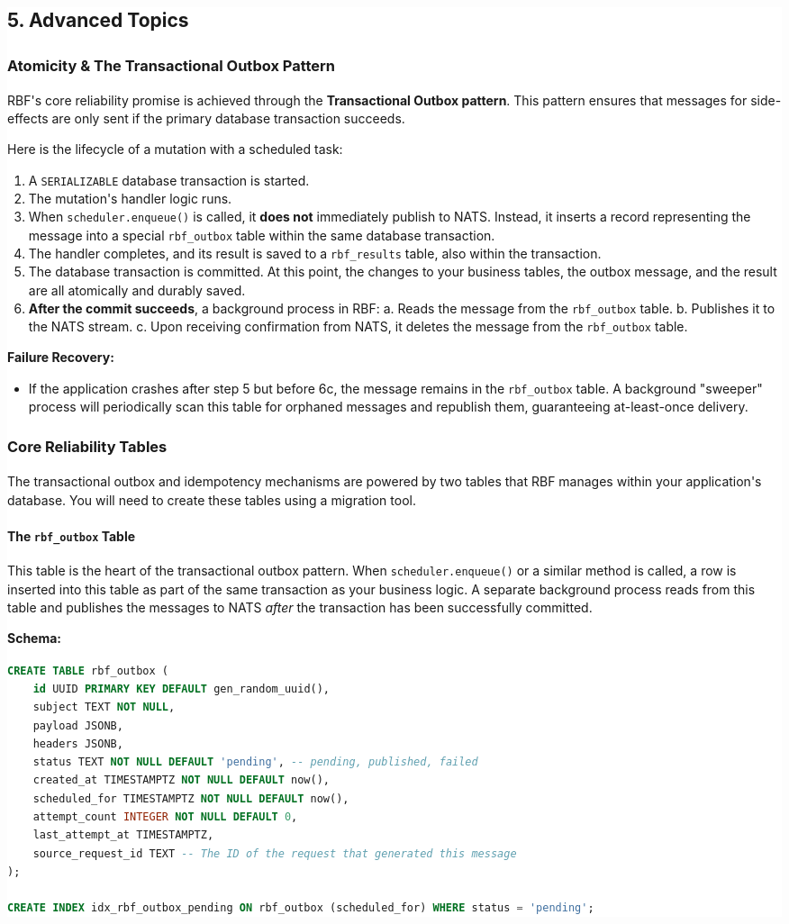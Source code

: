 ## 5. Advanced Topics

### Atomicity & The Transactional Outbox Pattern

RBF's core reliability promise is achieved through the **Transactional Outbox pattern**. This pattern ensures that messages for side-effects are only sent if the primary database transaction succeeds.

Here is the lifecycle of a mutation with a scheduled task:

1.  A `SERIALIZABLE` database transaction is started.
2.  The mutation's handler logic runs.
3.  When `scheduler.enqueue()` is called, it **does not** immediately publish to NATS. Instead, it inserts a record representing the message into a special `rbf_outbox` table within the same database transaction.
4.  The handler completes, and its result is saved to a `rbf_results` table, also within the transaction.
5.  The database transaction is committed. At this point, the changes to your business tables, the outbox message, and the result are all atomically and durably saved.
6.  **After the commit succeeds**, a background process in RBF:
    a. Reads the message from the `rbf_outbox` table.
    b. Publishes it to the NATS stream.
    c. Upon receiving confirmation from NATS, it deletes the message from the `rbf_outbox` table.

**Failure Recovery:**
*   If the application crashes after step 5 but before 6c, the message remains in the `rbf_outbox` table. A background "sweeper" process will periodically scan this table for orphaned messages and republish them, guaranteeing at-least-once delivery.

### Core Reliability Tables

The transactional outbox and idempotency mechanisms are powered by two tables that RBF manages within your application's database. You will need to create these tables using a migration tool.

#### The `rbf_outbox` Table

This table is the heart of the transactional outbox pattern. When `scheduler.enqueue()` or a similar method is called, a row is inserted into this table as part of the same transaction as your business logic. A separate background process reads from this table and publishes the messages to NATS *after* the transaction has been successfully committed.

**Schema:**

```sql
CREATE TABLE rbf_outbox (
    id UUID PRIMARY KEY DEFAULT gen_random_uuid(),
    subject TEXT NOT NULL,
    payload JSONB,
    headers JSONB,
    status TEXT NOT NULL DEFAULT 'pending', -- pending, published, failed
    created_at TIMESTAMPTZ NOT NULL DEFAULT now(),
    scheduled_for TIMESTAMPTZ NOT NULL DEFAULT now(),
    attempt_count INTEGER NOT NULL DEFAULT 0,
    last_attempt_at TIMESTAMPTZ,
    source_request_id TEXT -- The ID of the request that generated this message
);

CREATE INDEX idx_rbf_outbox_pending ON rbf_outbox (scheduled_for) WHERE status = 'pending';
```
